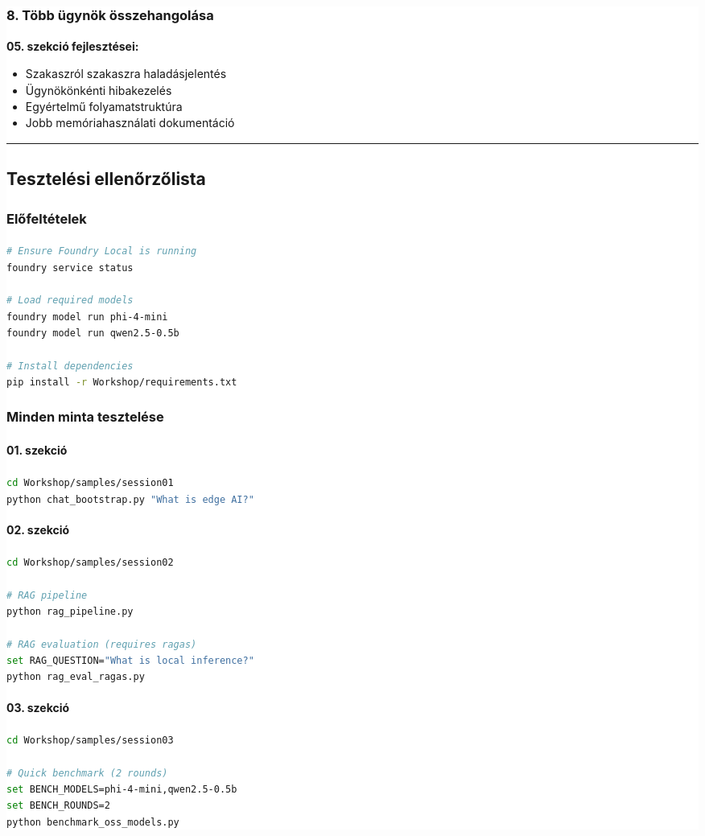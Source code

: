 ### 8. Több ügynök összehangolása

**05. szekció fejlesztései:**
- Szakaszról szakaszra haladásjelentés
- Ügynökönkénti hibakezelés
- Egyértelmű folyamatstruktúra
- Jobb memóriahasználati dokumentáció

---

## Tesztelési ellenőrzőlista

### Előfeltételek
```bash
# Ensure Foundry Local is running
foundry service status

# Load required models
foundry model run phi-4-mini
foundry model run qwen2.5-0.5b

# Install dependencies
pip install -r Workshop/requirements.txt
```

### Minden minta tesztelése

#### 01. szekció
```bash
cd Workshop/samples/session01
python chat_bootstrap.py "What is edge AI?"
```

#### 02. szekció
```bash
cd Workshop/samples/session02

# RAG pipeline
python rag_pipeline.py

# RAG evaluation (requires ragas)
set RAG_QUESTION="What is local inference?"
python rag_eval_ragas.py
```

#### 03. szekció
```bash
cd Workshop/samples/session03

# Quick benchmark (2 rounds)
set BENCH_MODELS=phi-4-mini,qwen2.5-0.5b
set BENCH_ROUNDS=2
python benchmark_oss_models.py
```
